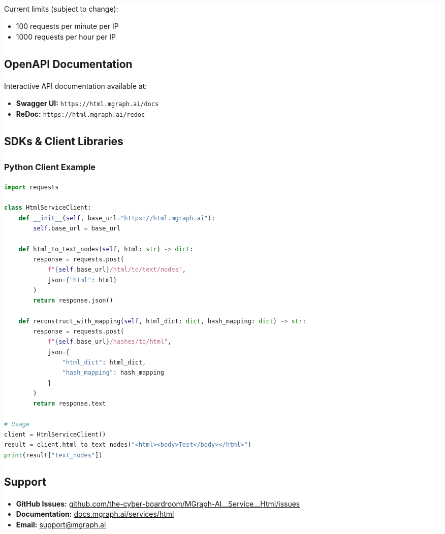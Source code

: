 Current limits (subject to change):
- 100 requests per minute per IP
- 1000 requests per hour per IP

## OpenAPI Documentation

Interactive API documentation available at:
- **Swagger UI:** `https://html.mgraph.ai/docs`
- **ReDoc:** `https://html.mgraph.ai/redoc`

## SDKs & Client Libraries

### Python Client Example

```python
import requests

class HtmlServiceClient:
    def __init__(self, base_url="https://html.mgraph.ai"):
        self.base_url = base_url
    
    def html_to_text_nodes(self, html: str) -> dict:
        response = requests.post(
            f"{self.base_url}/html/to/text/nodes",
            json={"html": html}
        )
        return response.json()
    
    def reconstruct_with_mapping(self, html_dict: dict, hash_mapping: dict) -> str:
        response = requests.post(
            f"{self.base_url}/hashes/to/html",
            json={
                "html_dict": html_dict,
                "hash_mapping": hash_mapping
            }
        )
        return response.text

# Usage
client = HtmlServiceClient()
result = client.html_to_text_nodes("<html><body>Test</body></html>")
print(result["text_nodes"])
```

## Support

- **GitHub Issues:** [github.com/the-cyber-boardroom/MGraph-AI__Service__Html/issues](https://github.com/the-cyber-boardroom/MGraph-AI__Service__Html/issues)
- **Documentation:** [docs.mgraph.ai/services/html](https://docs.mgraph.ai/services/html)
- **Email:** support@mgraph.ai
